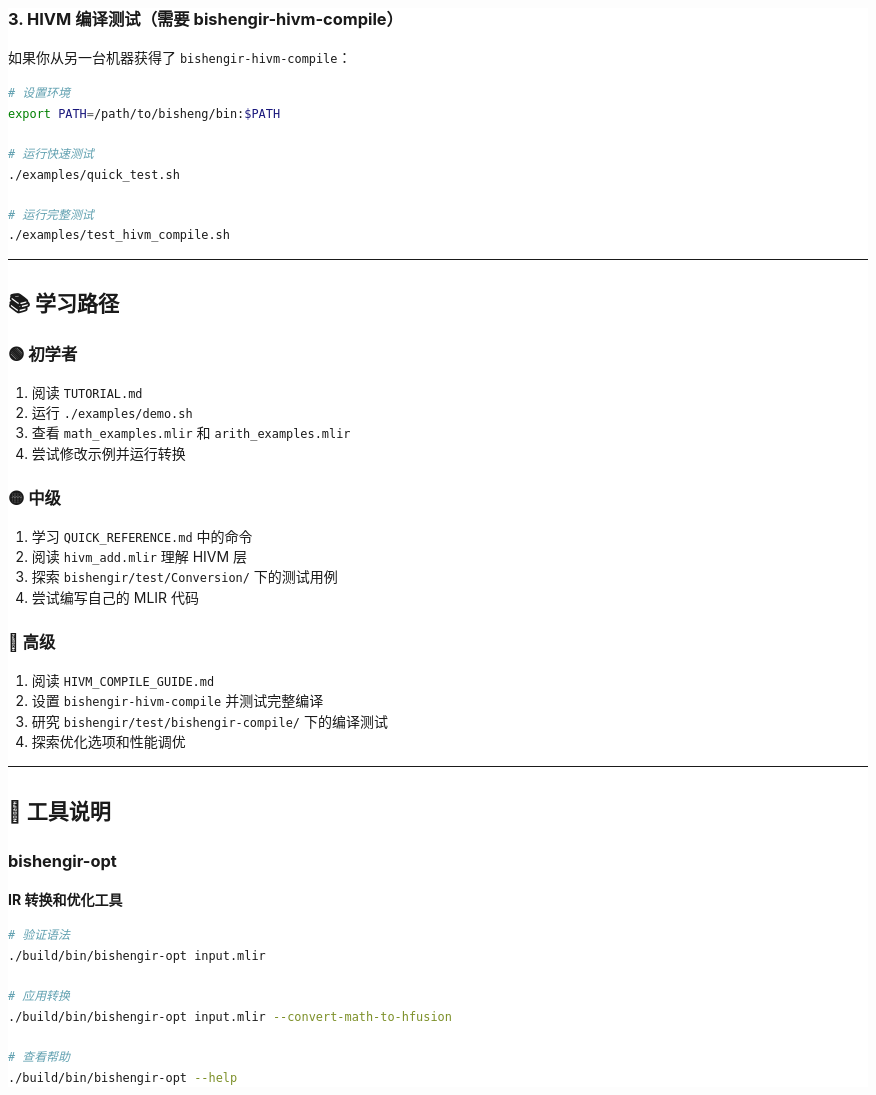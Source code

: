 ### 3. HIVM 编译测试（需要 bishengir-hivm-compile）

如果你从另一台机器获得了 `bishengir-hivm-compile`：

```bash
# 设置环境
export PATH=/path/to/bisheng/bin:$PATH

# 运行快速测试
./examples/quick_test.sh

# 运行完整测试
./examples/test_hivm_compile.sh
```

---

## 📚 学习路径

### 🟢 初学者
1. 阅读 `TUTORIAL.md`
2. 运行 `./examples/demo.sh`
3. 查看 `math_examples.mlir` 和 `arith_examples.mlir`
4. 尝试修改示例并运行转换

### 🟡 中级
1. 学习 `QUICK_REFERENCE.md` 中的命令
2. 阅读 `hivm_add.mlir` 理解 HIVM 层
3. 探索 `bishengir/test/Conversion/` 下的测试用例
4. 尝试编写自己的 MLIR 代码

### 🔴 高级
1. 阅读 `HIVM_COMPILE_GUIDE.md`
2. 设置 `bishengir-hivm-compile` 并测试完整编译
3. 研究 `bishengir/test/bishengir-compile/` 下的编译测试
4. 探索优化选项和性能调优

---

## 🔧 工具说明

### bishengir-opt
**IR 转换和优化工具**

```bash
# 验证语法
./build/bin/bishengir-opt input.mlir

# 应用转换
./build/bin/bishengir-opt input.mlir --convert-math-to-hfusion

# 查看帮助
./build/bin/bishengir-opt --help
```

